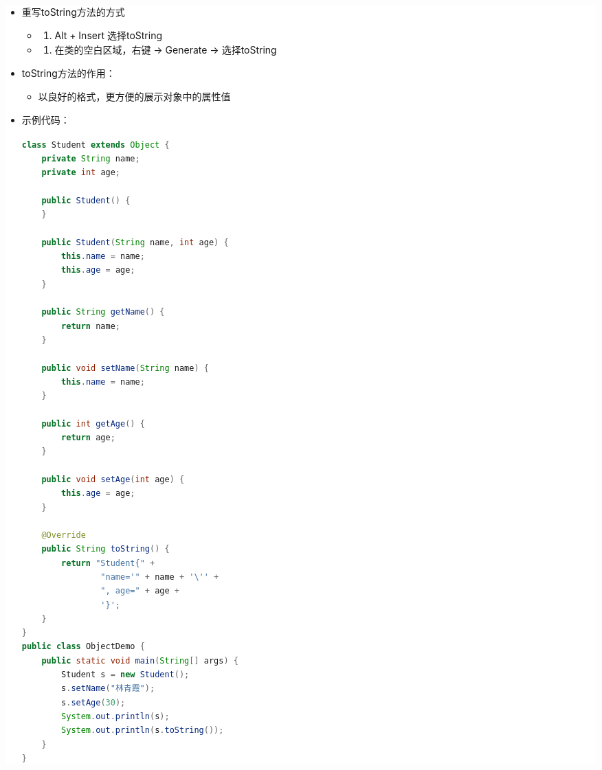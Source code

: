 - 重写toString方法的方式

  - 1. Alt + Insert 选择toString
  - 1. 在类的空白区域，右键 -> Generate -> 选择toString

- toString方法的作用：

  - 以良好的格式，更方便的展示对象中的属性值

- 示例代码：

  ```java
  class Student extends Object {
      private String name;
      private int age;
  
      public Student() {
      }
  
      public Student(String name, int age) {
          this.name = name;
          this.age = age;
      }
  
      public String getName() {
          return name;
      }
  
      public void setName(String name) {
          this.name = name;
      }
  
      public int getAge() {
          return age;
      }
  
      public void setAge(int age) {
          this.age = age;
      }
  
      @Override
      public String toString() {
          return "Student{" +
                  "name='" + name + '\'' +
                  ", age=" + age +
                  '}';
      }
  }
  public class ObjectDemo {
      public static void main(String[] args) {
          Student s = new Student();
          s.setName("林青霞");
          s.setAge(30);
          System.out.println(s); 
          System.out.println(s.toString()); 
      }
  }
  ```
